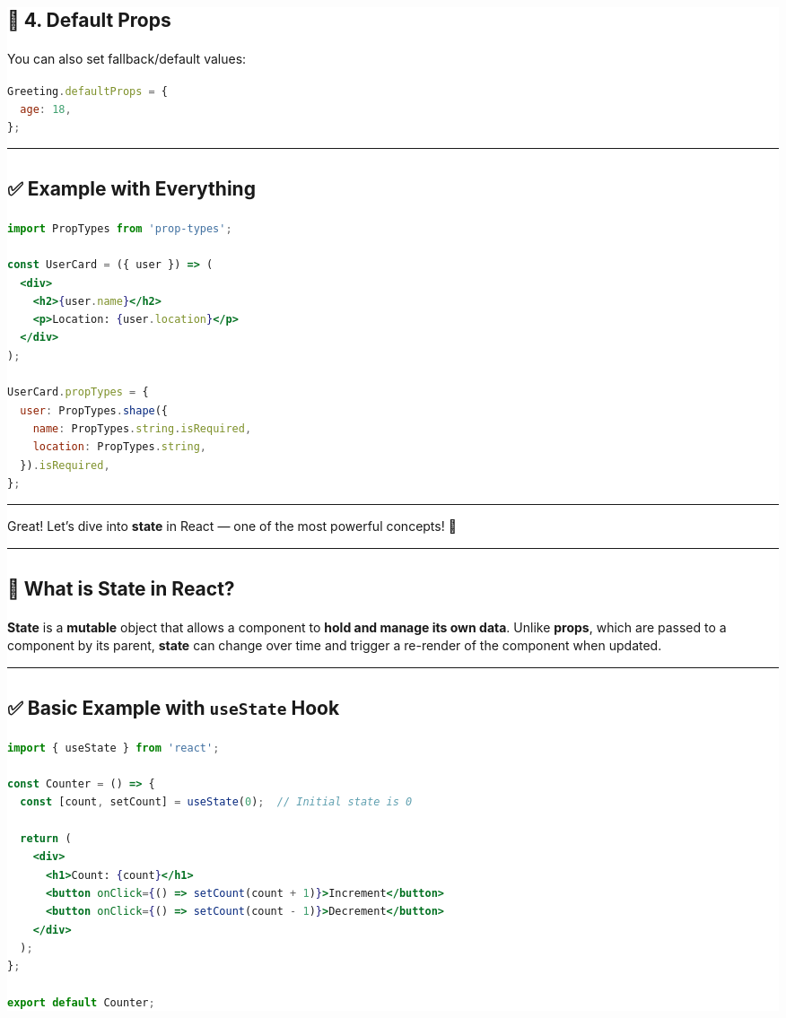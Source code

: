 
## 🪫 4. **Default Props**

You can also set fallback/default values:

```js
Greeting.defaultProps = {
  age: 18,
};
```

---

## ✅ Example with Everything

```jsx
import PropTypes from 'prop-types';

const UserCard = ({ user }) => (
  <div>
    <h2>{user.name}</h2>
    <p>Location: {user.location}</p>
  </div>
);

UserCard.propTypes = {
  user: PropTypes.shape({
    name: PropTypes.string.isRequired,
    location: PropTypes.string,
  }).isRequired,
};
```

---

Great! Let’s dive into **state** in React — one of the most powerful concepts! 🚀

---

## 🧠 What is State in React?

**State** is a **mutable** object that allows a component to **hold and manage its own data**. Unlike **props**, which are passed to a component by its parent, **state** can change over time and trigger a re-render of the component when updated.

---

## ✅ Basic Example with `useState` Hook

```jsx
import { useState } from 'react';

const Counter = () => {
  const [count, setCount] = useState(0);  // Initial state is 0

  return (
    <div>
      <h1>Count: {count}</h1>
      <button onClick={() => setCount(count + 1)}>Increment</button>
      <button onClick={() => setCount(count - 1)}>Decrement</button>
    </div>
  );
};

export default Counter;
```